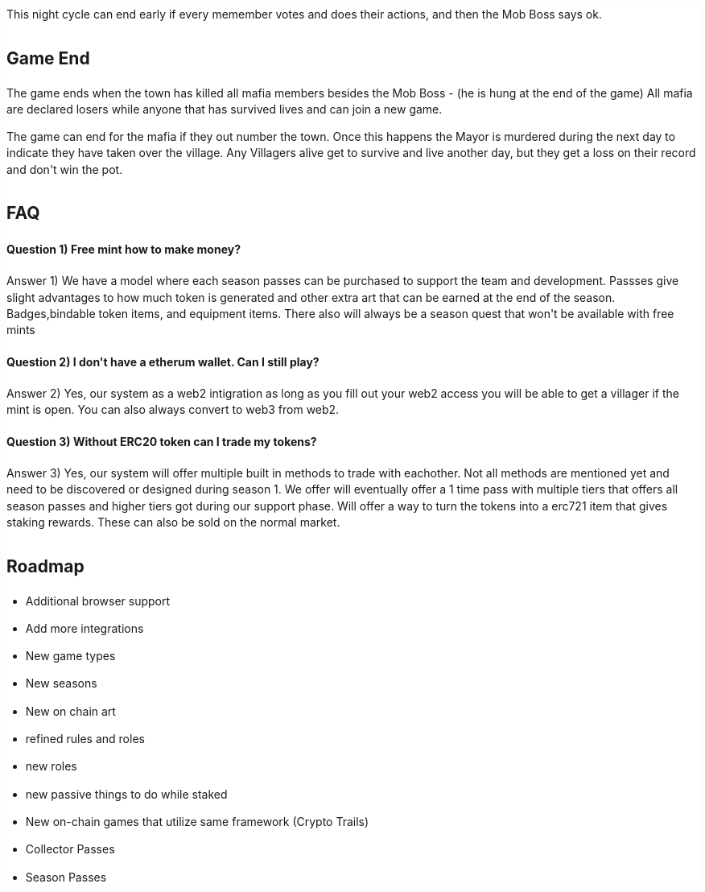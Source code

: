 This night cycle can end early if every memember votes and does their actions, and then the Mob Boss says ok.
## Game End

The game ends when the town has killed all mafia members besides the Mob Boss - (he is hung at the end of the game) All mafia are declared losers while anyone that has survived lives and can join a new game.

The game can end for the mafia if they out number the town. Once this happens the Mayor is murdered during the next day to indicate they have taken over the village.
Any Villagers alive get to survive and live another day, but they get a loss on their record and don't win the pot.
## FAQ

#### Question 1) Free mint how to make money?
Answer 1) 
We have a model where each season passes can be purchased to support the team and development. Passses give slight advantages to how much token is generated and other extra art that can be earned at the end of the season. Badges,bindable token items, and equipment items. There also will always be a season quest that won't be available with free mints

#### Question 2) I don't have a etherum wallet. Can I still play?

Answer 2) Yes, our system as a web2 intigration as long as you fill out your web2 access you will be able to get a villager if the mint is open. You can also always convert to web3 from web2.

#### Question 3) Without ERC20 token can I trade my tokens?

Answer 3) Yes, our system will offer multiple built in methods to trade with eachother. Not all methods are mentioned yet and need to be discovered or designed during season 1. We offer will eventually offer a 1 time pass with multiple tiers that offers all season passes and higher tiers got during our support phase. Will offer a way to turn the tokens into a erc721 item that gives staking rewards. These can also be sold on the normal market.
## Roadmap

- Additional browser support

- Add more integrations

- New game types
- New seasons
- New on chain art
- refined rules and roles
- new roles
- new passive things to do while staked

- New on-chain games that utilize same framework (Crypto Trails)


- Collector Passes

- Season Passes

